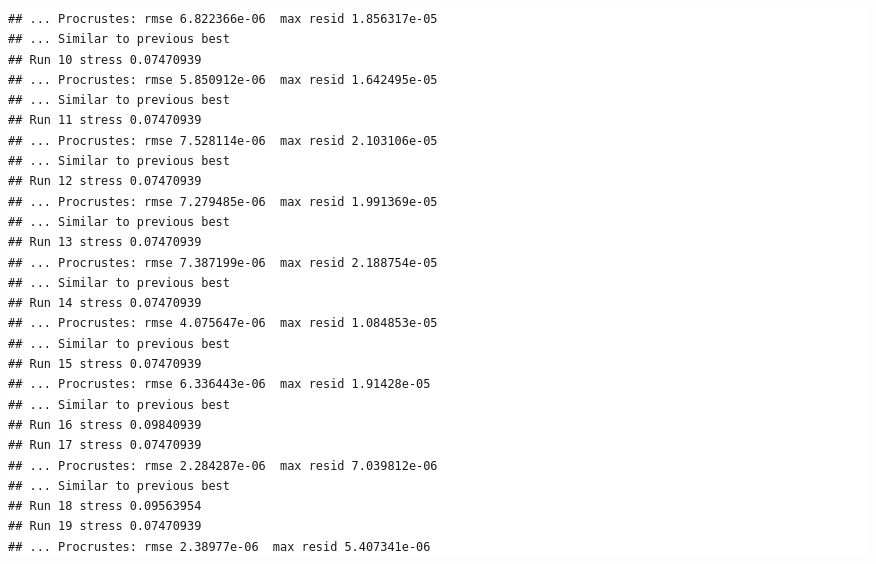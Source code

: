     ## ... Procrustes: rmse 6.822366e-06  max resid 1.856317e-05 
    ## ... Similar to previous best
    ## Run 10 stress 0.07470939 
    ## ... Procrustes: rmse 5.850912e-06  max resid 1.642495e-05 
    ## ... Similar to previous best
    ## Run 11 stress 0.07470939 
    ## ... Procrustes: rmse 7.528114e-06  max resid 2.103106e-05 
    ## ... Similar to previous best
    ## Run 12 stress 0.07470939 
    ## ... Procrustes: rmse 7.279485e-06  max resid 1.991369e-05 
    ## ... Similar to previous best
    ## Run 13 stress 0.07470939 
    ## ... Procrustes: rmse 7.387199e-06  max resid 2.188754e-05 
    ## ... Similar to previous best
    ## Run 14 stress 0.07470939 
    ## ... Procrustes: rmse 4.075647e-06  max resid 1.084853e-05 
    ## ... Similar to previous best
    ## Run 15 stress 0.07470939 
    ## ... Procrustes: rmse 6.336443e-06  max resid 1.91428e-05 
    ## ... Similar to previous best
    ## Run 16 stress 0.09840939 
    ## Run 17 stress 0.07470939 
    ## ... Procrustes: rmse 2.284287e-06  max resid 7.039812e-06 
    ## ... Similar to previous best
    ## Run 18 stress 0.09563954 
    ## Run 19 stress 0.07470939 
    ## ... Procrustes: rmse 2.38977e-06  max resid 5.407341e-06 